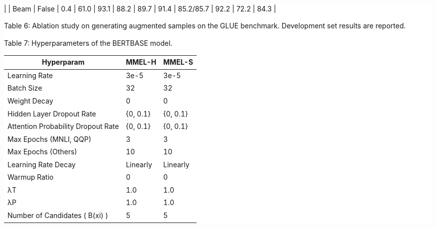 |        | Beam   | False         | 0.4         | 61.0 | 93.1  | 88.2 | 89.7  | 91.4 | 85.2/85.7 | 92.2 | 72.2 | 84.3 |

<span id="page-13-0"></span>Table 6: Ablation study on generating augmented samples on the GLUE benchmark. Development set results are reported.

Table 7: Hyperparameters of the BERTBASE model.

<span id="page-13-1"></span>

| Hyperparam                         | MMEL-H   | MMEL-S   |
|------------------------------------|----------|----------|
| Learning Rate                      | 3e-5     | 3e-5     |
| Batch Size                         | 32       | 32       |
| Weight Decay                       | 0        | 0        |
| Hidden Layer Dropout Rate          | {0, 0.1} | {0, 0.1} |
| Attention Probability Dropout Rate | {0, 0.1} | {0, 0.1} |
| Max Epochs (MNLI, QQP)             | 3        | 3        |
| Max Epochs (Others)                | 10       | 10       |
| Learning Rate Decay                | Linearly | Linearly |
| Warmup Ratio                       | 0        | 0        |
| λT                                 | 1.0      | 1.0      |
| λP                                 | 1.0      | 1.0      |
| Number of Candidates ( B(xi) )     | 5        | 5        |